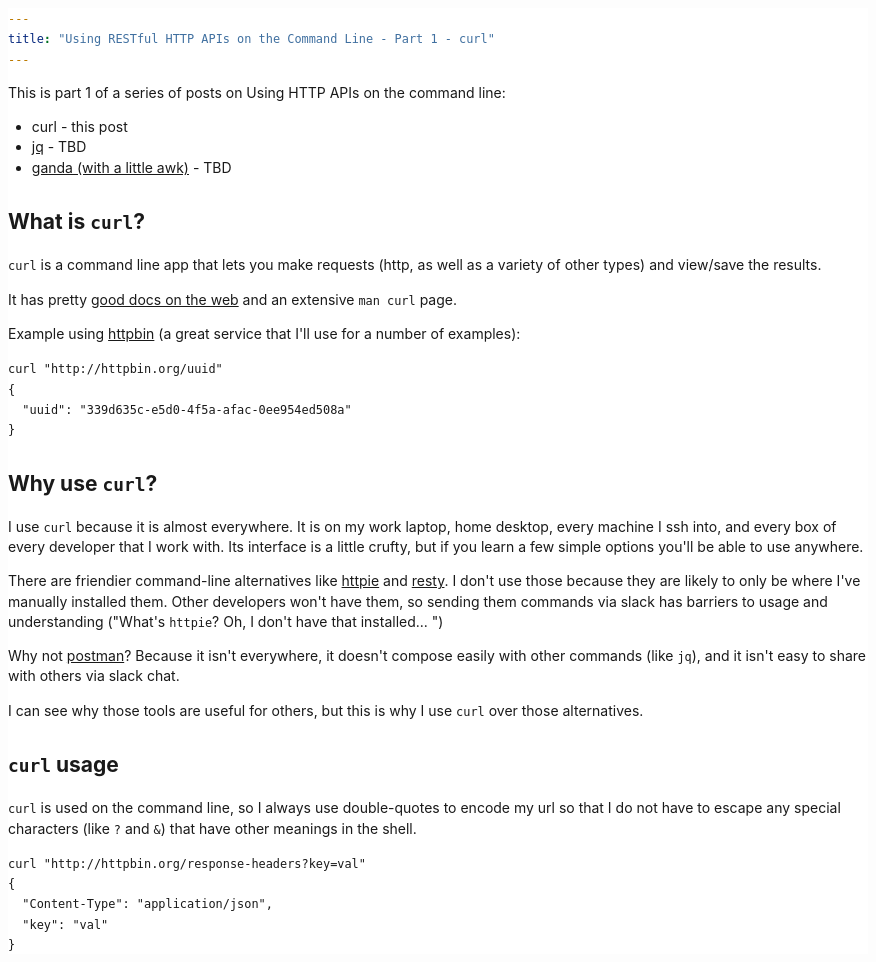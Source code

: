 ```yaml
---
title: "Using RESTful HTTP APIs on the Command Line - Part 1 - curl"
---
```


This is part 1 of a series of posts on Using HTTP APIs on the command line:
- curl - this post
- [jq]() - TBD
- [ganda (with a little awk)]() - TBD

## What is `curl`?

`curl` is a command line app that lets you make requests (http, as well as a variety of other types) and view/save the results.

It has pretty [good docs on the web](https://ec.haxx.se/usingcurl.html) and an extensive `man curl` page.

Example using [httpbin](http://httpbin.org/) (a great service that I'll use for a number of examples):

```
curl "http://httpbin.org/uuid"
{
  "uuid": "339d635c-e5d0-4f5a-afac-0ee954ed508a"
}
```


## Why use `curl`?

I use `curl` because it is almost everywhere.  It is on my work laptop, home desktop, every machine I ssh into, and every box of every developer that I work with.  Its interface is a little crufty, but if you learn a few simple options you'll be able to use anywhere.

There are friendier command-line alternatives like [httpie](https://github.com/jakubroztocil/httpie) and [resty](https://github.com/micha/resty).  I don't use those because they are likely to only be where I've manually installed them.  Other developers won't have them, so sending them commands via slack has barriers to usage and understanding ("What's `httpie`? Oh, I don't have that installed... <yak shaving starts>")


Why not [postman](https://www.getpostman.com/)?  Because it isn't everywhere, it doesn't compose easily with other commands (like `jq`), and it isn't easy to share with others via slack chat.

I can see why those tools are useful for others, but this is why I use `curl` over those alternatives.

## `curl` usage

`curl` is used on the command line, so I always use double-quotes to encode my url so that I do not have to escape any special characters (like `?` and `&`) that have other meanings in the shell.

```
curl "http://httpbin.org/response-headers?key=val"
{
  "Content-Type": "application/json",
  "key": "val"
}
```
